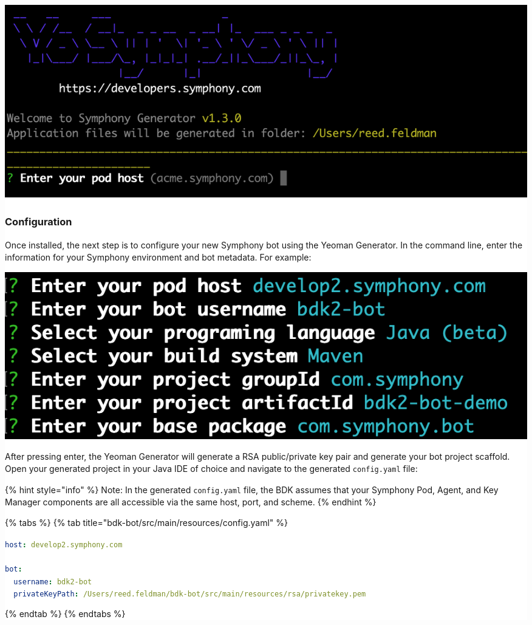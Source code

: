 ![](../../../.gitbook/assets/screen-shot-2020-09-15-at-12.48.13-pm.png)

### Configuration

Once installed, the next step is to configure your new Symphony bot using the Yeoman Generator. In the command line, enter the information for your Symphony environment and bot metadata. For example:

![](../../../.gitbook/assets/screen-shot-2020-09-20-at-9.56.12-pm.png)

After pressing enter, the Yeoman Generator will generate a RSA public/private key pair and generate your bot project scaffold. Open your generated project in your Java IDE of choice and navigate to the generated `config.yaml` file:

{% hint style="info" %}
Note: In the generated `config.yaml` file, the BDK assumes that your Symphony Pod, Agent, and Key Manager components are all accessible via the same host, port, and scheme.
{% endhint %}

{% tabs %}
{% tab title="bdk-bot/src/main/resources/config.yaml" %}
```yaml
host: develop2.symphony.com

bot:
  username: bdk2-bot
  privateKeyPath: /Users/reed.feldman/bdk-bot/src/main/resources/rsa/privatekey.pem
```
{% endtab %}
{% endtabs %}
